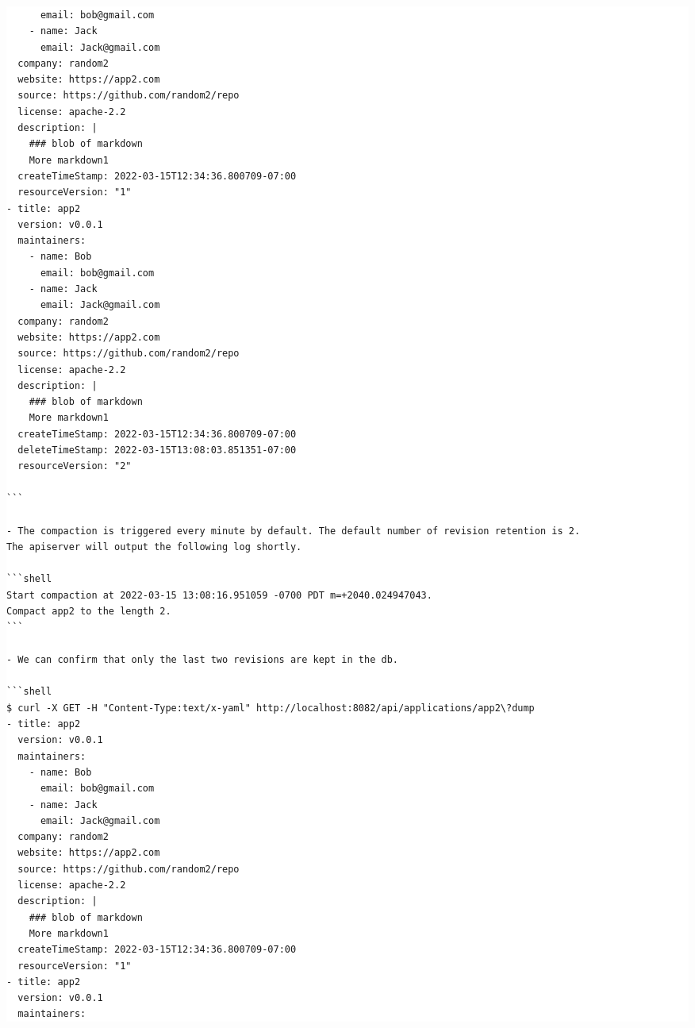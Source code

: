 ``````
      email: bob@gmail.com
    - name: Jack
      email: Jack@gmail.com
  company: random2
  website: https://app2.com
  source: https://github.com/random2/repo
  license: apache-2.2
  description: |
    ### blob of markdown
    More markdown1
  createTimeStamp: 2022-03-15T12:34:36.800709-07:00
  resourceVersion: "1"
- title: app2
  version: v0.0.1
  maintainers:
    - name: Bob
      email: bob@gmail.com
    - name: Jack
      email: Jack@gmail.com
  company: random2
  website: https://app2.com
  source: https://github.com/random2/repo
  license: apache-2.2
  description: |
    ### blob of markdown
    More markdown1
  createTimeStamp: 2022-03-15T12:34:36.800709-07:00
  deleteTimeStamp: 2022-03-15T13:08:03.851351-07:00
  resourceVersion: "2"

```

- The compaction is triggered every minute by default. The default number of revision retention is 2.
The apiserver will output the following log shortly.

```shell
Start compaction at 2022-03-15 13:08:16.951059 -0700 PDT m=+2040.024947043.
Compact app2 to the length 2.
```

- We can confirm that only the last two revisions are kept in the db.

```shell
$ curl -X GET -H "Content-Type:text/x-yaml" http://localhost:8082/api/applications/app2\?dump
- title: app2
  version: v0.0.1
  maintainers:
    - name: Bob
      email: bob@gmail.com
    - name: Jack
      email: Jack@gmail.com
  company: random2
  website: https://app2.com
  source: https://github.com/random2/repo
  license: apache-2.2
  description: |
    ### blob of markdown
    More markdown1
  createTimeStamp: 2022-03-15T12:34:36.800709-07:00
  resourceVersion: "1"
- title: app2
  version: v0.0.1
  maintainers:
``````